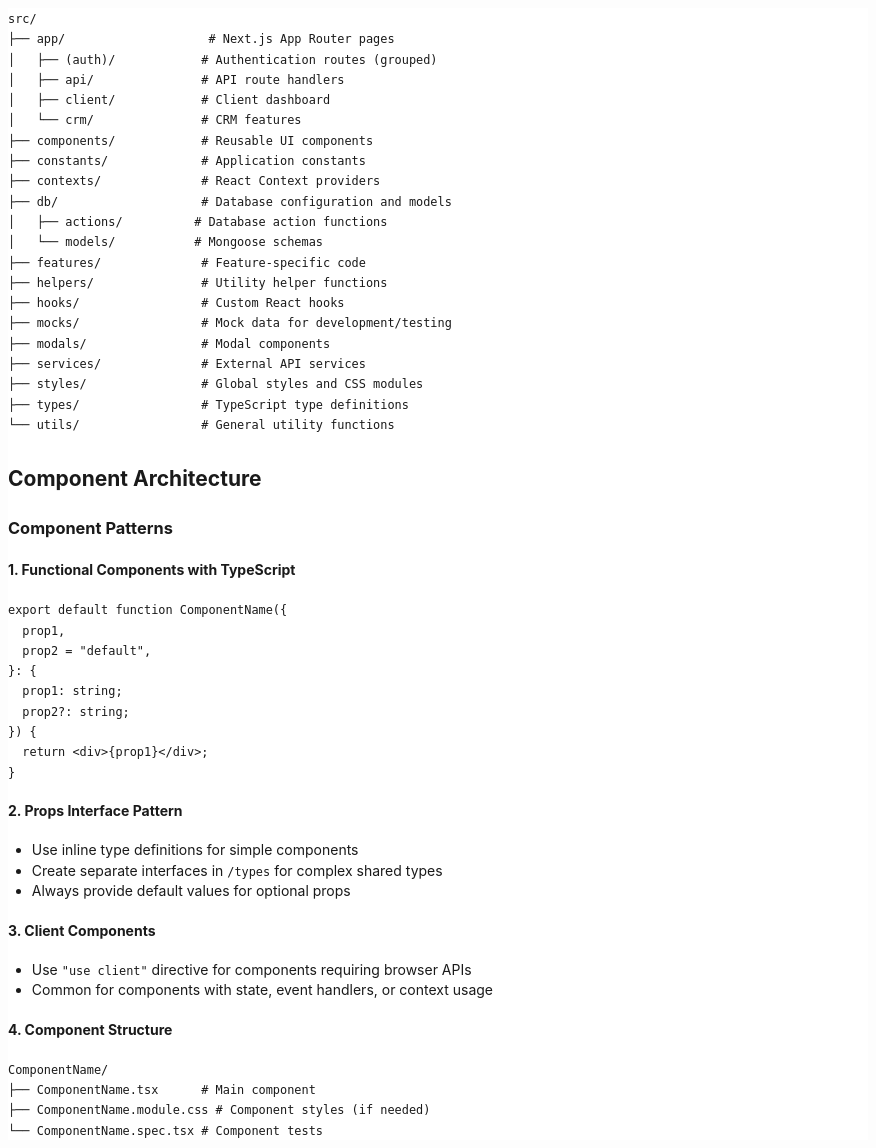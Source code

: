 ```
src/
├── app/                    # Next.js App Router pages
│   ├── (auth)/            # Authentication routes (grouped)
│   ├── api/               # API route handlers
│   ├── client/            # Client dashboard
│   └── crm/               # CRM features
├── components/            # Reusable UI components
├── constants/             # Application constants
├── contexts/              # React Context providers
├── db/                    # Database configuration and models
│   ├── actions/          # Database action functions
│   └── models/           # Mongoose schemas
├── features/              # Feature-specific code
├── helpers/               # Utility helper functions
├── hooks/                 # Custom React hooks
├── mocks/                 # Mock data for development/testing
├── modals/                # Modal components
├── services/              # External API services
├── styles/                # Global styles and CSS modules
├── types/                 # TypeScript type definitions
└── utils/                 # General utility functions
```

## Component Architecture

### Component Patterns

#### 1. Functional Components with TypeScript
```tsx
export default function ComponentName({
  prop1,
  prop2 = "default",
}: {
  prop1: string;
  prop2?: string;
}) {
  return <div>{prop1}</div>;
}
```

#### 2. Props Interface Pattern
- Use inline type definitions for simple components
- Create separate interfaces in `/types` for complex shared types
- Always provide default values for optional props

#### 3. Client Components
- Use `"use client"` directive for components requiring browser APIs
- Common for components with state, event handlers, or context usage

#### 4. Component Structure
```
ComponentName/
├── ComponentName.tsx      # Main component
├── ComponentName.module.css # Component styles (if needed)
└── ComponentName.spec.tsx # Component tests
```
